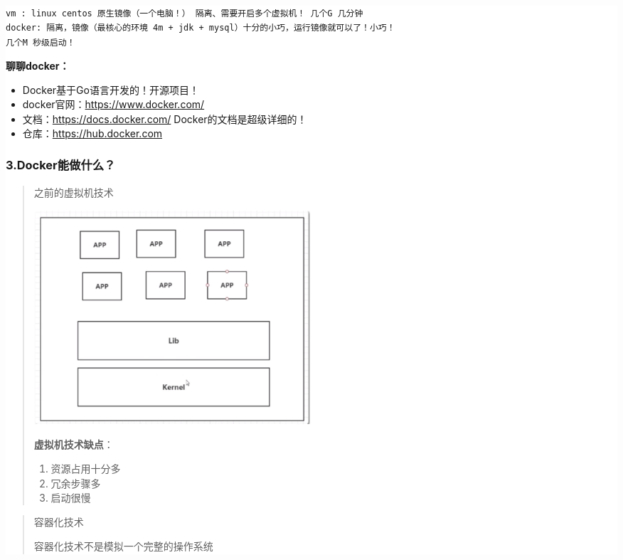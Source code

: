 ```shelll
vm : linux centos 原生镜像（一个电脑！） 隔离、需要开启多个虚拟机！ 几个G 几分钟
docker: 隔离，镜像（最核心的环境 4m + jdk + mysql）十分的小巧，运行镜像就可以了！小巧！
几个M 秒级启动！
```

**聊聊docker：**

- Docker基于Go语言开发的！开源项目！
- docker官网：https://www.docker.com/
- 文档：https://docs.docker.com/ Docker的文档是超级详细的！
- 仓库：https://hub.docker.com

### 3.Docker能做什么？

> 之前的虚拟机技术
>
> <img src=".\picture\之前的虚拟机技术.png" style="zoom:80%;" />
>
> **虚拟机技术缺点**：
>
> 1. 资源占用十分多
> 2. 冗余步骤多
> 3. 启动很慢

> 容器化技术
>
> 容器化技术不是模拟一个完整的操作系统
>